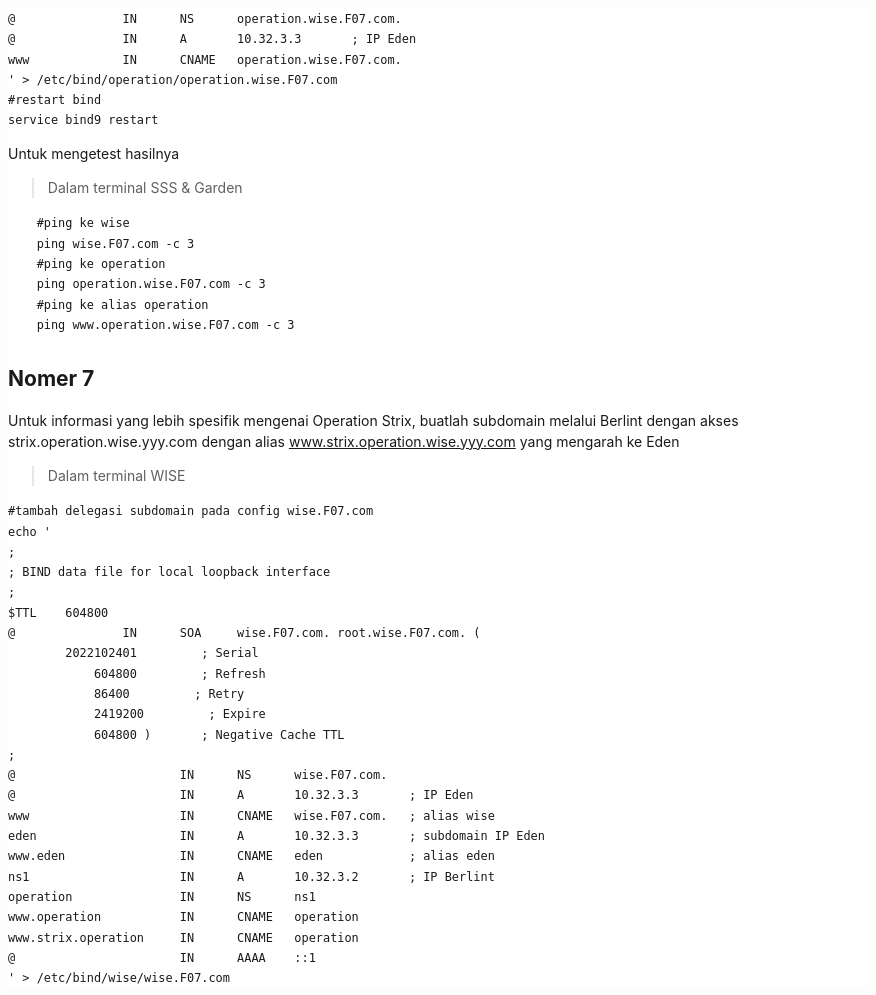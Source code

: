 ```
@               IN      NS      operation.wise.F07.com.
@               IN      A       10.32.3.3       ; IP Eden
www             IN      CNAME   operation.wise.F07.com.
' > /etc/bind/operation/operation.wise.F07.com
#restart bind
service bind9 restart
```

Untuk mengetest hasilnya
> Dalam terminal SSS & Garden
```
    #ping ke wise
    ping wise.F07.com -c 3
    #ping ke operation
    ping operation.wise.F07.com -c 3
    #ping ke alias operation
    ping www.operation.wise.F07.com -c 3
```

## Nomer 7
Untuk informasi yang lebih spesifik mengenai Operation Strix, buatlah subdomain melalui Berlint dengan akses strix.operation.wise.yyy.com dengan alias www.strix.operation.wise.yyy.com yang mengarah ke Eden 
> Dalam terminal WISE
```
#tambah delegasi subdomain pada config wise.F07.com
echo '
;
; BIND data file for local loopback interface
;
$TTL    604800
@               IN      SOA     wise.F07.com. root.wise.F07.com. (
		2022102401         ; Serial
		    604800         ; Refresh
		    86400         ; Retry
		    2419200         ; Expire
		    604800 )       ; Negative Cache TTL
;
@                       IN      NS      wise.F07.com.
@                       IN      A       10.32.3.3       ; IP Eden
www                     IN      CNAME   wise.F07.com.   ; alias wise
eden                    IN      A       10.32.3.3       ; subdomain IP Eden
www.eden                IN      CNAME   eden            ; alias eden
ns1                     IN      A       10.32.3.2       ; IP Berlint
operation               IN      NS      ns1
www.operation           IN      CNAME   operation
www.strix.operation     IN      CNAME   operation
@                       IN      AAAA    ::1
' > /etc/bind/wise/wise.F07.com
```

